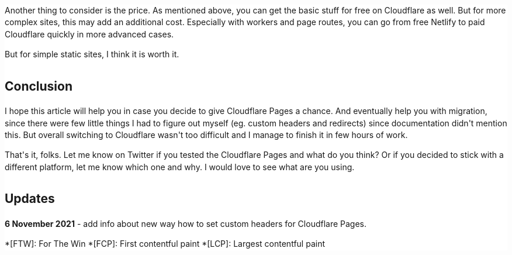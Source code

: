 Another thing to consider is the price. As mentioned above, you can get the basic stuff for free on Cloudflare as well. But for more complex sites, this may add an additional cost. Especially with workers and page routes, you can go from free Netlify to paid Cloudflare quickly in more advanced cases.

But for simple static sites, I think it is worth it.

## Conclusion

I hope this article will help you in case you decide to give Cloudflare Pages a chance. And eventually help you with migration, since there were few little things I had to figure out myself (eg. custom headers and redirects) since documentation didn't mention this. But overall switching to Cloudflare wasn't too difficult and I manage to finish it in few hours of work.

That's it, folks. Let me know on Twitter if you tested the Cloudflare Pages and what do you think? Or if you decided to stick with a different platform, let me know which one and why. I would love to see what are you using.

## Updates

**6 November 2021** - add info about new way how to set custom headers for Cloudflare Pages.

*[FTW]: For The Win
*[FCP]: First contentful paint
*[LCP]: Largest contentful paint

[11ty]: https://www.11ty.dev/
[netlify]: https://www.netlify.com/
[cloudflare]: https://www.cloudflare.com/
[cloudlfare_pages]: https://pages.cloudflare.com/
[cloudflare_get_started]: https://developers.cloudflare.com/pages/getting-started
[plausible]: https://plausible.io
[11ty_high_perf_blog]: https://github.com/google/eleventy-high-performance-blog
[vercel]: https://vercel.com/
[cloudflare_workers]: https://workers.cloudflare.com/
[cloudflare_workers_docs]: https://developers.cloudflare.com/workers/
[cloudlfare_workers_headers]: https://developers.cloudflare.com/workers/examples/alter-headers
[webpagetest]: https://www.webpagetest.org
[cloudflare_headers]: https://developers.cloudflare.com/pages/platform/headers
[my_headers]: https://github.com/Pustelto/personal_web/blob/master/src/_headers
